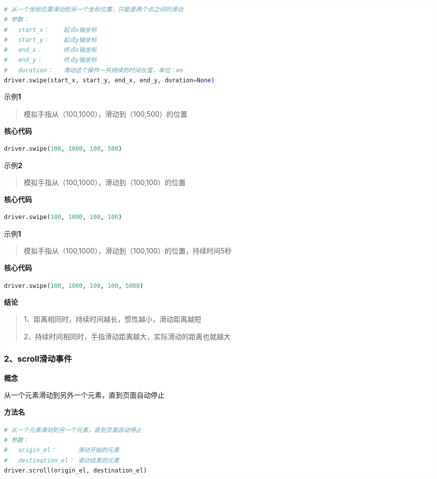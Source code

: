 ```python
# 从一个坐标位置滑动到另一个坐标位置，只能是两个点之间的滑动
# 参数：
#	start_x：	起点x轴坐标
#	start_y：	起点y轴坐标
#	end_x：		终点x轴坐标
#	end_y：		终点y轴坐标
#	duration：	滑动这个操作一共持续的时间长度，单位：ms
driver.swipe(start_x, start_y, end_x, end_y, duration=None)
```

示例**1**

> 模拟手指从（100,1000），滑动到（100,500）的位置

**核心代码**

```python
driver.swipe(100, 1000, 100, 500)
```

示例**2**

> 模拟手指从（100,1000），滑动到（100,100）的位置

**核心代码**

```python
driver.swipe(100, 1000, 100, 100)
```

示例**1**

> 模拟手指从（100,1000），滑动到（100,100）的位置，持续时间5秒

**核心代码**

```python
driver.swipe(100, 1000, 100, 100, 5000)
```

**结论**

> 1、距离相同时，持续时间越长，惯性越小，滑动距离越短
>
> 2、持续时间相同时，手指滑动距离越大，实际滑动的距离也就越大

### 2、scroll滑动事件

**概念**

从一个元素滑动到另外一个元素，直到页面自动停止

**方法名**

```python
# 从一个元素滑动到另一个元素，直到页面自动停止
# 参数：
#	origin_el：		滑动开始的元素
#	destination_el：	滑动结束的元素
driver.scroll(origin_el, destination_el)
```
